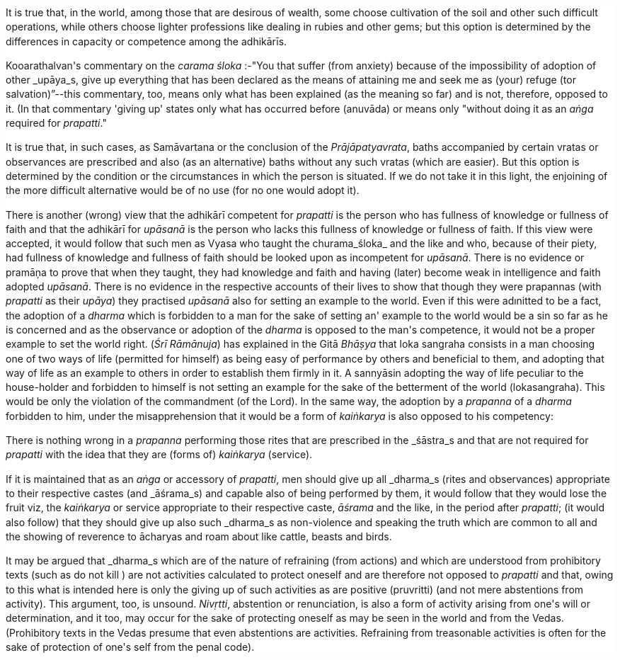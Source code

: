 It is true that, in the world, among those that are desirous of wealth, some choose cultivation of the soil and other such difficult operations, while others choose lighter professions like dealing in rubies and other gems; but this option is determined by the differences in capacity or competence among the adhikārīs.

Kooarathalvan's commentary on the _carama_ _śloka_ :-"You that suffer (from anxiety) because of the impossibility of adoption of other _upāya_s, give up everything that has been declared as the means of attaining me and seek me as (your) refuge (tor salvation)”--this commentary, too, means only what has been explained (as the meaning so far) and is not, therefore, opposed to it. (In that commentary 'giving up' states only what has occurred before (anuvāda) or means only "without doing it as an _aṅga_ required for _prapatti_."

It is true that, in such cases, as Samāvartana or the conclusion of the _Prājāpatyavrata_, baths accompanied by certain vratas or observances are prescribed and also (as an alternative) baths without any such vratas (which are easier). But this option is determined by the condition or the circumstances in which the person is situated. If we do not take it in this light, the enjoining of the more difficult alternative would be of no use (for no one would adopt it).

There is another (wrong) view that the adhikārī competent for _prapatti_ is the person who has fullness of knowledge or fullness of faith and that the adhikārī for _upāsanā_ is the person who lacks this fullness of knowledge or fullness of faith. If this view were accepted, it would follow that such men as Vyasa who taught the churama_śloka_ and the like and who, because of their piety, had fullness of knowledge and fullness of faith should be looked upon as incompetent for _upāsanā_. There is no evidence or pramāņa to prove that when they taught, they had knowledge and faith and having (later) become weak in intelligence and faith adopted _upāsanā_. There is no evidence in the respective accounts of their lives to show that though they were prapannas (with _prapatti_ as their _upāya_) they practised _upāsanā_ also for setting an example to the world. Even if this were adınitted to be a fact, the adoption of a _dharma_ which is forbidden to a man for the sake of setting an' example to the world would be a sin so far as he is concerned and as the observance or adoption of the _dharma_ is opposed to the man's competence, it would not be a proper example to set the world right. (_Śrī_ _Rāmānuja_) has explained in the Gitā _Bhāṣya_ that loka sangraha consists in a man choosing one of two ways of life (permitted for himself) as being easy of performance by others and beneficial to them, and adopting that way of life as an example to others in order to establish them firmly in it. A sannyāsin adopting the way of life peculiar to the house-holder and forbidden to himself is not setting an example for the sake of the betterment of the world (lokasangraha). This would be only the violation of the commandment (of the Lord). In the same way, the adoption by a _prapanna_ of a _dharma_ forbidden to him, under the misapprehension that it would be a form of _kaiṅkarya_ is also opposed to his competency:

There is nothing wrong in a _prapanna_ performing those rites that are prescribed in the _śāstra_s and that are not required for _prapatti_ with the idea that they are (forms of) _kaiṅkarya_ (service).

If it is maintained that as an _aṅga_ or accessory of _prapatti_, men should give up all _dharma_s (rites and observances) appropriate to their respective castes (and _āśrama_s) and capable also of being performed by them, it would follow that they would lose the fruit viz, the _kaiṅkarya_ or service appropriate to their respective caste, _āśrama_ and the like, in the period after _prapatti_; (it would also follow) that they should give up also such _dharma_s as non-violence and speaking the truth which are common to all and the showing of reverence to ācharyas and roam about like cattle, beasts and birds.

It may be argued that _dharma_s which are of the nature of refraining (from actions) and which are understood from prohibitory texts (such as do not kill ) are not activities calculated to protect oneself and are therefore not opposed to _prapatti_ and that, owing to this what is intended here is only the giving up of such activities as are positive (pruvritti) (and not mere abstentions from activity). This argument, too, is unsound. _Nivṛtti_, abstention or renunciation, is also a form of activity arising from one's will or determination, and it too, may occur for the sake of protecting oneself as may be seen in the world and from the Vedas. (Prohibitory texts in the Vedas presume that even abstentions are activities. Refraining from treasonable activities is often for the sake of protection of one's self from the penal code).
